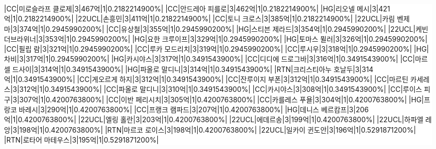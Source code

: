 |CC|미로슬라프 클로제|3|467억|1|0.2182214900%|
|CC|안드레아 피를로|3|462억|1|0.2182214900%|
|HG|리오넬 메시|3|421억|1|0.2182214900%|
|22UCL|손흥민|3|411억|1|0.2182214900%|
|CC|토니 크로스|3|385억|1|0.2182214900%|
|22UCL|카림 벤제마|3|374억|1|0.2945990200%|
|CC|유상철|3|355억|1|0.2945990200%|
|HG|스티븐 제라드|3|354억|1|0.2945990200%|
|22UCL|케빈 더브라위너|3|353억|1|0.2945990200%|
|HG|요한 크루이프|3|329억|1|0.2945990200%|
|HG|토마스 뮐러|3|326억|1|0.2945990200%|
|CC|필립 람|3|321억|1|0.2945990200%|
|CC|루카 모드리치|3|319억|1|0.2945990200%|
|CC|루시우|3|318억|1|0.2945990200%|
|HG|차비|3|317억|1|0.2945990200%|
|HG|카시야스|3|317억|1|0.3491543900%|
|CC|디디에 드로그바|3|316억|1|0.3491543900%|
|CC|마르셀 드사이|3|314억|1|0.3491543900%|
|HG|파올로 말디니|3|314억|1|0.3491543900%|
|RTN|크리스티아누 호날두|3|314억|1|0.3491543900%|
|CC|게오르게 하지|3|312억|1|0.3491543900%|
|CC|잔루이지 부폰|3|312억|1|0.3491543900%|
|CC|마르틴 카세레스|3|312억|1|0.3491543900%|
|CC|파올로 말디니|3|310억|1|0.3491543900%|
|CC|카시야스|3|308억|1|0.3491543900%|
|CC|루이스 피구|3|307억|1|0.4200763800%|
|CC|이반 페리시치|3|305억|1|0.4200763800%|
|CC|카를레스 푸욜|3|304억|1|0.4200763800%|
|HG|프랑코 바레시|3|290억|1|0.4200763800%|
|CC|프랭크 램파드|3|207억|1|0.4200763800%|
|HG|데니스 베르캄프|3|206억|1|0.4200763800%|
|22UCL|엘링 홀란|3|203억|1|0.4200763800%|
|22UCL|에데르송|3|199억|1|0.4200763800%|
|22UCL|하파엘 레앙|3|198억|1|0.4200763800%|
|RTN|마르코 로이스|3|198억|1|0.4200763800%|
|22UCL|일카이 귄도안|3|196억|1|0.5291871200%|
|RTN|로타어 마테우스|3|195억|1|0.5291871200%|